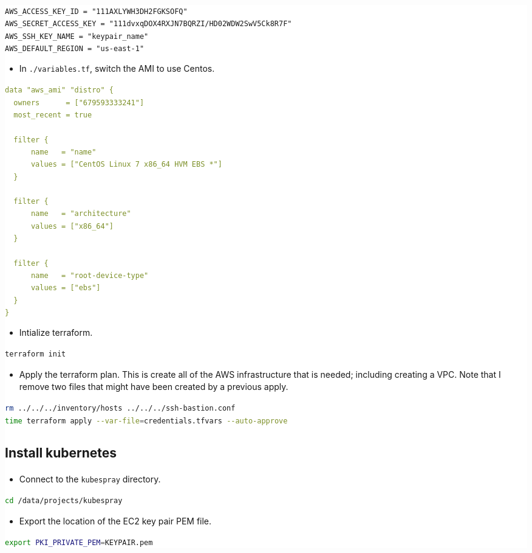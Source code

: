 ```
AWS_ACCESS_KEY_ID = "111AXLYWH3DH2FGKSOFQ"
AWS_SECRET_ACCESS_KEY = "111dvxqDOX4RXJN7BQRZI/HD02WDW2SwV5Ck8R7F"
AWS_SSH_KEY_NAME = "keypair_name"
AWS_DEFAULT_REGION = "us-east-1"
```

* In `./variables.tf`, switch the AMI to use Centos.

```yaml
data "aws_ami" "distro" {
  owners      = ["679593333241"]
  most_recent = true

  filter {
      name   = "name"
      values = ["CentOS Linux 7 x86_64 HVM EBS *"]
  }

  filter {
      name   = "architecture"
      values = ["x86_64"]
  }

  filter {
      name   = "root-device-type"
      values = ["ebs"]
  }
}
```

* Intialize terraform.

```bash
terraform init
```

* Apply the terraform plan. This is create all of the AWS infrastructure that is needed; including creating a VPC. Note that I remove two files that might have been created by a previous apply.

```bash
rm ../../../inventory/hosts ../../../ssh-bastion.conf
time terraform apply --var-file=credentials.tfvars --auto-approve
```

## Install kubernetes

* Connect to the `kubespray` directory.

```bash
cd /data/projects/kubespray
```

* Export the location of the EC2 key pair PEM file.

```bash
export PKI_PRIVATE_PEM=KEYPAIR.pem
```
